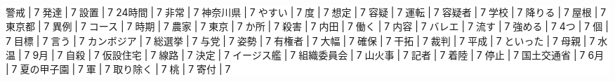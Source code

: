 警戒 | 7
発達 | 7
設置 | 7
24時間 | 7
非常 | 7
神奈川県 | 7
やすい | 7
度 | 7
想定 | 7
容疑 | 7
運転 | 7
容疑者 | 7
学校 | 7
降りる | 7
屋根 | 7
東京都 | 7
異例 | 7
コース | 7
時期 | 7
農家 | 7
東京 | 7
か所 | 7
殺害 | 7
内田 | 7
働く | 7
内容 | 7
バレエ | 7
流す | 7
強める | 7
4つ | 7
個 | 7
目標 | 7
言う | 7
カンボジア | 7
総選挙 | 7
与党 | 7
姿勢 | 7
有権者 | 7
大幅 | 7
確保 | 7
干拓 | 7
裁判 | 7
平成 | 7
といった | 7
母親 | 7
水温 | 7
9月 | 7
自殺 | 7
仮設住宅 | 7
線路 | 7
決定 | 7
イージス艦 | 7
組織委員会 | 7
山火事 | 7
記者 | 7
着陸 | 7
停止 | 7
国土交通省 | 7
6月 | 7
夏の甲子園 | 7
軍 | 7
取り除く | 7
桃 | 7
寄付 | 7